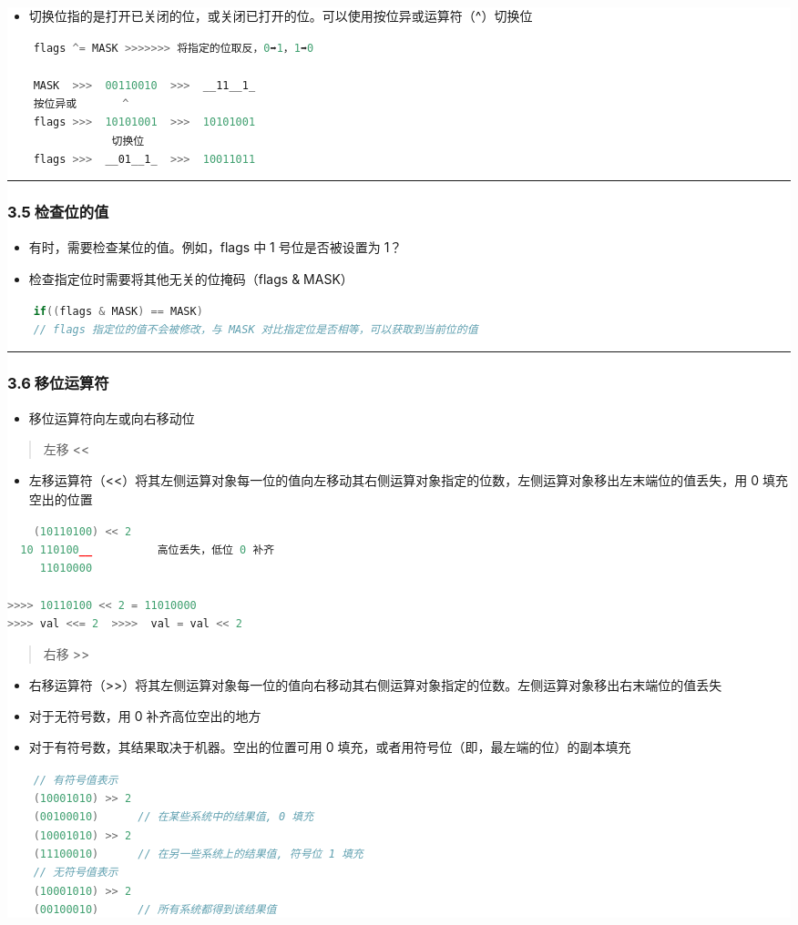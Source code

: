 - 切换位指的是打开已关闭的位，或关闭已打开的位。可以使用按位异或运算符（^）切换位

```c
	flags ^= MASK >>>>>>> 将指定的位取反，0➡1，1➡0

	MASK  >>>  00110010  >>>  __11__1_
	按位异或	   ^
	flags >>>  10101001  >>>  10101001
	            切换位
	flags >>>  __01__1_  >>>  10011011
```

---
### 3.5 检查位的值

- 有时，需要检查某位的值。例如，flags 中 1 号位是否被设置为 1？

- 检查指定位时需要将其他无关的位掩码（flags & MASK）

```c
	if((flags & MASK) == MASK)
	// flags 指定位的值不会被修改，与 MASK 对比指定位是否相等，可以获取到当前位的值
```

---
### 3.6 移位运算符

- 移位运算符向左或向右移动位

> 左移 <<

- 左移运算符（<<）将其左侧运算对象每一位的值向左移动其右侧运算对象指定的位数，左侧运算对象移出左末端位的值丢失，用 0 填充空出的位置

```c
	(10110100) << 2
  10 110100__          高位丢失，低位 0 补齐
	 11010000

>>>> 10110100 << 2 = 11010000
>>>> val <<= 2  >>>>  val = val << 2	 
```

> 右移 >>

- 右移运算符（>>）将其左侧运算对象每一位的值向右移动其右侧运算对象指定的位数。左侧运算对象移出右末端位的值丢失

- 对于无符号数，用 0 补齐高位空出的地方

- 对于有符号数，其结果取决于机器。空出的位置可用 0 填充，或者用符号位（即，最左端的位）的副本填充

```c
	// 有符号值表示
	(10001010) >> 2 	
	(00100010) 		// 在某些系统中的结果值, 0 填充
	(10001010) >> 2 
	(11100010) 		// 在另一些系统上的结果值, 符号位 1 填充
	// 无符号值表示
	(10001010) >> 2 
	(00100010) 		// 所有系统都得到该结果值
```
